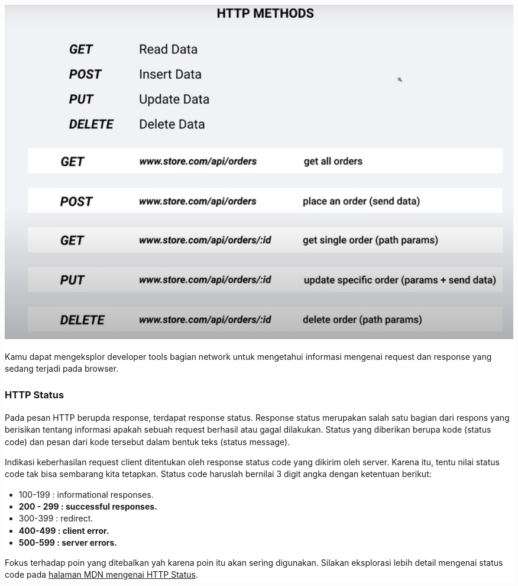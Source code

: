 ![Untitled](<Pertemuan%201%20(Revisi)%2074286a1877c94927801f0c1fb2a24761/Untitled%2029.png>)

Kamu dapat mengeksplor developer tools bagian network untuk mengetahui informasi mengenai request dan response yang sedang terjadi pada browser.

### HTTP Status

Pada pesan HTTP berupda response, terdapat response status. Response status merupakan salah satu bagian dari respons yang berisikan tentang informasi apakah sebuah request berhasil atau gagal dilakukan. Status yang diberikan berupa kode (status code) dan pesan dari kode tersebut dalam bentuk teks (status message).

Indikasi keberhasilan request client ditentukan oleh response status code yang dikirim oleh server. Karena itu, tentu nilai status code tak bisa sembarang kita tetapkan. Status code haruslah bernilai 3 digit angka dengan ketentuan berikut:

- 100-199 : informational responses.
- **200 - 299 : successful responses.**
- 300-399 : redirect.
- **400-499 : client error.**
- **500-599 : server errors.**

Fokus terhadap poin yang ditebalkan yah karena poin itu akan sering digunakan. Silakan eksplorasi lebih detail mengenai status code pada [halaman MDN mengenai HTTP Status](https://developer.mozilla.org/id/docs/Web/HTTP/Status).
